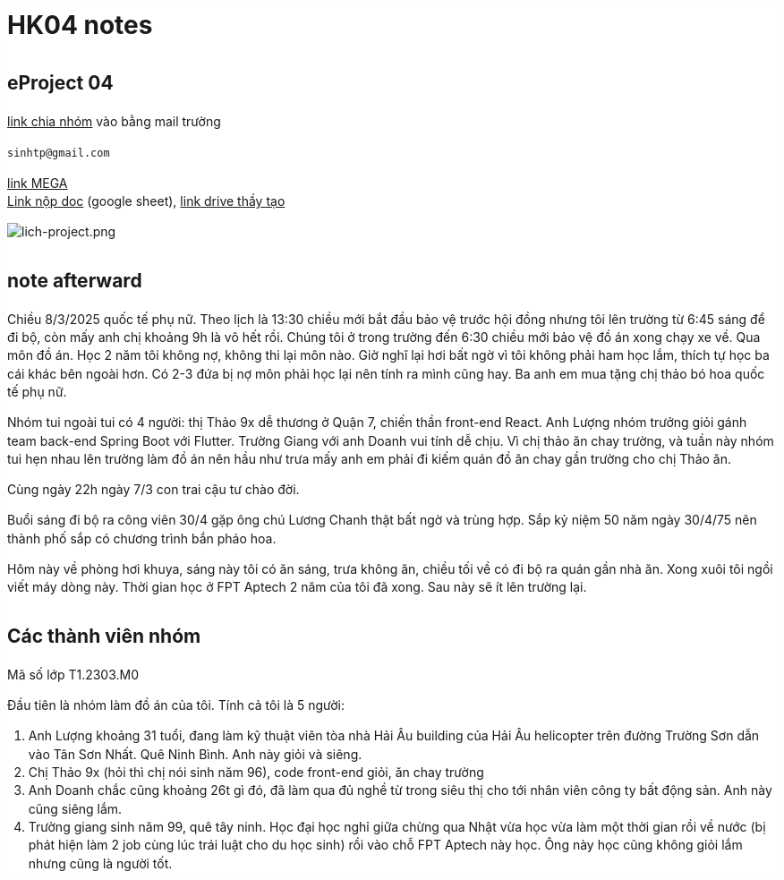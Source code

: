 # HK04 notes

## eProject 04

[link chia nhóm](https://docs.google.com/spreadsheets/d/1CnFiUr6hnf77XrO0z8a6g7vTvHKYNq1sGZMIc2okduM/edit?fbclid=IwY2xjawE1-hVleHRuA2FlbQIxMAABHau9-ZrK6pvOgX7vNkioadETBzZA9bUtQDGhDndqzVQn6DwOIyr7CFGZfA_aem_W4oZfIrB6kZdfe9U8zedfw&gid=0#gid=0) vào bằng mail trường

`sinhtp@gmail.com`

[link MEGA](https://mega.nz/folder/e7Yl0TZA#kcm-mZcom5HGFPKqvsaO_Q)\
[Link nộp doc](https://docs.google.com/spreadsheets/d/1CnFiUr6hnf77XrO0z8a6g7vTvHKYNq1sGZMIc2okduM/edit?gid=0#gid=0) (google sheet), [link drive thầy tạo](https://drive.google.com/drive/folders/128-1agC5hLW6I7KmbUzP3KwSDaF3OEpF)

![lich-project.png](/Users/anhao/Documents/assets/lich-project.png)

## note afterward

Chiều 8/3/2025 quốc tế phụ nữ. Theo lịch là 13:30 chiều mới bắt đầu bảo vệ trước hội đồng nhưng tôi lên trường từ 6:45 sáng để đi bộ, còn mấy anh chị khoảng 9h là vô hết rồi. Chúng tôi ở trong trường đến 6:30 chiều mới bảo vệ đồ án xong chạy xe về. Qua môn đồ án. Học 2 năm tôi không nợ, không thi lại môn nào. Giờ nghĩ lại hơi bất ngờ vì tôi không phải ham học lắm, thích tự học ba cái khác bên ngoài hơn. Có 2-3 đứa bị nợ môn phải học lại nên tính ra mình cũng hay. Ba anh em mua tặng chị thảo bó hoa quốc tế phụ nữ.

Nhóm tui ngoài tui có 4 người: thị Thảo 9x dễ thương ở Quận 7, chiến thần front-end React. Anh Lượng nhóm trưởng giỏi gánh team back-end Spring Boot với Flutter. Trường Giang với anh Doanh vui tính dễ chịu. Vì chị thảo ăn chay trường, và tuần này nhóm tui hẹn nhau lên trường làm đồ án nên hầu như trưa mấy anh em phải đi kiếm quán đồ ăn chay gần trường cho chị Thảo ăn.

Cùng ngày 22h ngày 7/3 con trai cậu tư chào đời.

Buổi sáng đi bộ ra công viên 30/4 gặp ông chú Lương Chanh thật bất ngờ và trùng hợp. Sắp kỷ niệm 50 năm ngày 30/4/75 nên thành phố sắp có chương trình bắn pháo hoa.

Hôm này về phòng hơi khuya, sáng này tôi có ăn sáng, trưa không ăn, chiều tối về có đi bộ ra quán gần nhà ăn. Xong xuôi tôi ngồi viết máy dòng này. Thời gian học ở FPT Aptech 2 năm của tôi đã xong. Sau này sẽ ít lên trường lại.

## Các thành viên nhóm

Mã số lớp T1.2303.M0

Đầu tiên là nhóm làm đồ án của tôi. Tính cả tôi là 5 người:

1. Anh Lượng khoảng 31 tuổi, đang làm kỹ thuật viên tòa nhà Hải Âu building của Hải Âu helicopter trên đường Trường Sơn dẫn vào Tân Sơn Nhất. Quê Ninh Bình. Anh này giỏi và siêng.
2. Chị Thảo 9x (hỏi thì chị nói sinh năm 96), code front-end giỏi, ăn chay trường
3. Anh Doanh chắc cũng khoảng 26t gì đó, đã làm qua đủ nghề từ trong siêu thị cho tới nhân viên công ty bất động sản. Anh này cũng siêng lắm.
4. Trường giang sinh năm 99, quê tây ninh. Học đại học nghỉ giữa chừng qua Nhật vừa học vừa làm một thời gian rồi về nước (bị phát hiện làm 2 job cùng lúc trái luật cho du học sinh) rồi vào chỗ FPT Aptech này học. Ông này học cũng không giỏi lắm nhưng cũng là người tốt.
